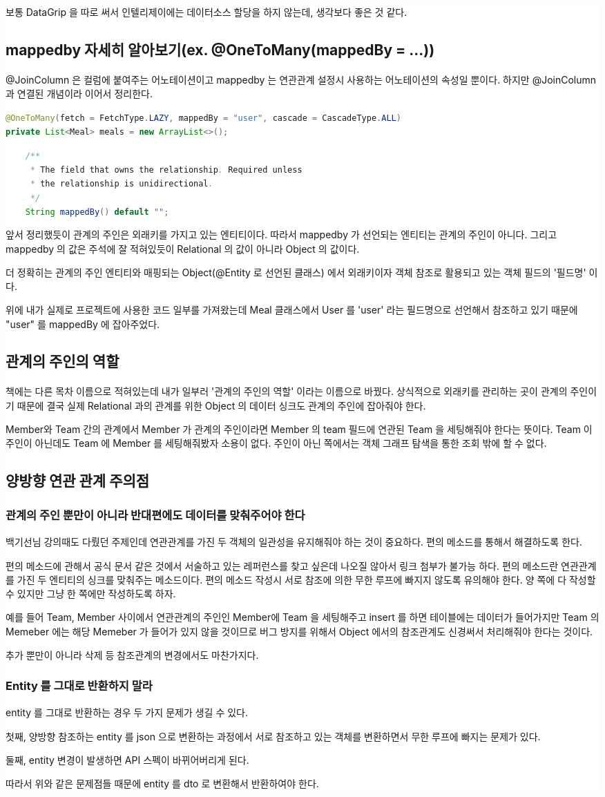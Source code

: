 보통 DataGrip 을 따로 써서 인텔리제이에는 데이터소스 할당을 하지 않는데, 생각보다 좋은 것 같다.



## mappedby 자세히 알아보기(ex. @OneToMany(mappedBy = ...))

@JoinColumn 은 컬럼에 붙여주는 어노테이션이고 mappedby 는 연관관계 설정시 사용하는 어노테이션의 속성일 뿐이다. 하지만 @JoinColumn 과 연결된 개념이라 이어서 정리한다.

```java
@OneToMany(fetch = FetchType.LAZY, mappedBy = "user", cascade = CascadeType.ALL)
private List<Meal> meals = new ArrayList<>();
```

```java
    /** 
     * The field that owns the relationship. Required unless 
     * the relationship is unidirectional.
     */
    String mappedBy() default "";
```

앞서 정리했듯이 관계의 주인은 외래키를 가지고 있는 엔티티이다. 따라서 mappedby 가 선언되는 엔티티는 관계의 주인이 아니다. 그리고 mappedby 의 값은 주석에 잘 적혀있듯이 Relational 의 값이 아니라 Object 의 값이다.

더 정확히는 관계의 주인 엔티티와 매핑되는 Object(@Entity 로 선언된 클래스) 에서 외래키이자 객체 참조로 활용되고 있는 객체 필드의 '필드명' 이다.

위에 내가 실제로 프로젝트에 사용한 코드 일부를 가져왔는데 Meal 클래스에서 User 를 'user' 라는 필드명으로 선언해서 참조하고 있기 때문에 "user" 를 mappedBy 에 잡아주었다.

## 관계의 주인의 역할

책에는 다른 목차 이름으로 적혀있는데 내가 일부러 '관계의 주인의 역할' 이라는 이름으로 바꿨다. 상식적으로 외래키를 관리하는 곳이 관계의 주인이기 때문에 결국 실제 Relational 과의 관계를 위한 Object 의 데이터 싱크도 관계의 주인에 잡아줘야 한다.

Member와 Team 간의 관계에서 Member 가 관계의 주인이라면 Member 의 team 필드에 연관된 Team 을 세팅해줘야 한다는 뜻이다. Team 이 주인이 아닌데도 Team 에 Member 를 세팅해줘봤자 소용이 없다. 주인이 아닌 쪽에서는 객체 그래프 탐색을 통한 조회 밖에 할 수 없다.

## 양방향 연관 관계 주의점

### 관계의 주인 뿐만이 아니라 반대편에도 데이터를 맞춰주어야 한다 <a href="#undefined" id="undefined"></a>

백기선님 강의때도 다뤘던 주제인데 연관관계를 가진 두 객체의 일관성을 유지해줘야 하는 것이 중요하다. 편의 메소드를 통해서 해결하도록 한다.

편의 메소드에 관해서 공식 문서 같은 것에서 서술하고 있는 레퍼런스를 찾고 싶은데 나오질 않아서 링크 첨부가 불가능 하다. 편의 메소드란 연관관계를 가진 두 엔티티의 싱크를 맞춰주는 메소드이다. 편의 메소드 작성시 서로 참조에 의한 무한 루프에 빠지지 않도록 유의해야 한다. 양 쪽에 다 작성할 수 있지만 그냥 한 쪽에만 작성하도록 하자.

예를 들어 Team, Member 사이에서 연관관계의 주인인 Member에 Team 을 세팅해주고 insert 를 하면 테이블에는 데이터가 들어가지만 Team 의 Memeber 에는 해당 Memeber 가 들어가 있지 않을 것이므로 버그 방지를 위해서 Object 에서의 참조관계도 신경써서 처리해줘야 한다는 것이다.

추가 뿐만이 아니라 삭제 등 참조관계의 변경에서도 마찬가지다.

### Entity 를 그대로 반환하지 말라 <a href="#entity" id="entity"></a>

entity 를 그대로 반환하는 경우 두 가지 문제가 생길 수 있다.

첫째, 양방향 참조하는 entity 를 json 으로 변환하는 과정에서 서로 참조하고 있는 객체를 변환하면서 무한 루프에 빠지는 문제가 있다.

둘째, entity 변경이 발생하면 API 스펙이 바뀌어버리게 된다.

따라서 위와 같은 문제점들 때문에 entity 를 dto 로 변환해서 반환하여야 한다.
